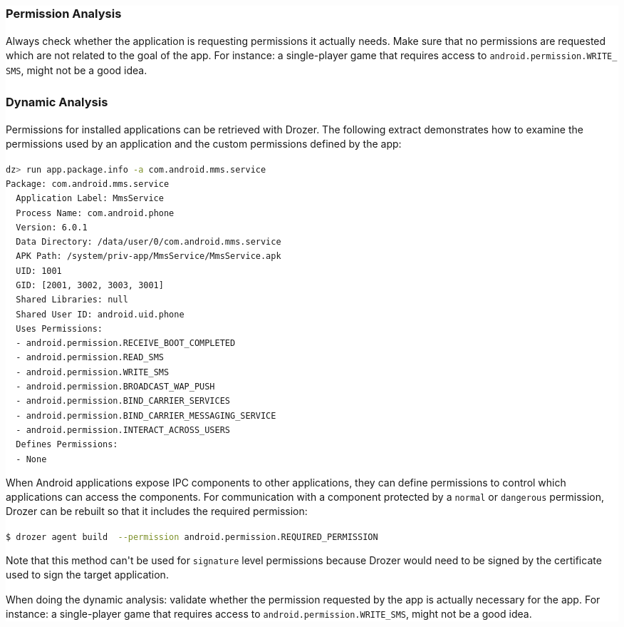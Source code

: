 ### Permission Analysis

Always check whether the application is requesting permissions it actually
needs. Make sure that no permissions are requested which are not related to the
goal of the app. For instance: a single-player game that requires access to
`android.permission.WRITE_SMS`, might not be a good idea.

### Dynamic Analysis

Permissions for installed applications can be retrieved with Drozer. The
following extract demonstrates how to examine the permissions used by an
application and the custom permissions defined by the app:

```bash
dz> run app.package.info -a com.android.mms.service
Package: com.android.mms.service
  Application Label: MmsService
  Process Name: com.android.phone
  Version: 6.0.1
  Data Directory: /data/user/0/com.android.mms.service
  APK Path: /system/priv-app/MmsService/MmsService.apk
  UID: 1001
  GID: [2001, 3002, 3003, 3001]
  Shared Libraries: null
  Shared User ID: android.uid.phone
  Uses Permissions:
  - android.permission.RECEIVE_BOOT_COMPLETED
  - android.permission.READ_SMS
  - android.permission.WRITE_SMS
  - android.permission.BROADCAST_WAP_PUSH
  - android.permission.BIND_CARRIER_SERVICES
  - android.permission.BIND_CARRIER_MESSAGING_SERVICE
  - android.permission.INTERACT_ACROSS_USERS
  Defines Permissions:
  - None
```

When Android applications expose IPC components to other applications, they can
define permissions to control which applications can access the components. For
communication with a component protected by a `normal` or `dangerous`
permission, Drozer can be rebuilt so that it includes the required permission:

```bash
$ drozer agent build  --permission android.permission.REQUIRED_PERMISSION
```

Note that this method can't be used for `signature` level permissions because
Drozer would need to be signed by the certificate used to sign the target
application.

When doing the dynamic analysis: validate whether the permission requested by
the app is actually necessary for the app. For instance: a single-player game
that requires access to `android.permission.WRITE_SMS`, might not be a good
idea.
